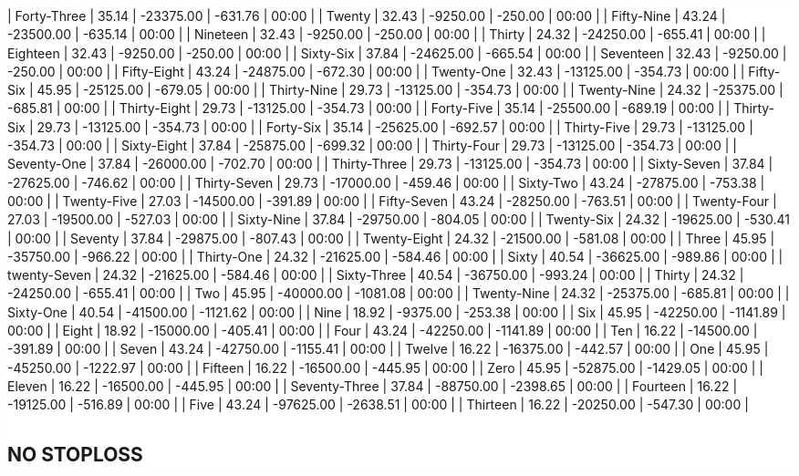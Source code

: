 | Forty-Three | 35.14 | -23375.00 | -631.76 | 00:00 |     | Twenty | 32.43 | -9250.00 | -250.00 | 00:00 |
| Fifty-Nine | 43.24 | -23500.00 | -635.14 | 00:00 |     | Nineteen | 32.43 | -9250.00 | -250.00 | 00:00 |
| Thirty | 24.32 | -24250.00 | -655.41 | 00:00 |     | Eighteen | 32.43 | -9250.00 | -250.00 | 00:00 |
| Sixty-Six | 37.84 | -24625.00 | -665.54 | 00:00 |     | Seventeen | 32.43 | -9250.00 | -250.00 | 00:00 |
| Fifty-Eight | 43.24 | -24875.00 | -672.30 | 00:00 |     | Twenty-One | 32.43 | -13125.00 | -354.73 | 00:00 |
| Fifty-Six | 45.95 | -25125.00 | -679.05 | 00:00 |     | Thirty-Nine | 29.73 | -13125.00 | -354.73 | 00:00 |
| Twenty-Nine | 24.32 | -25375.00 | -685.81 | 00:00 |     | Thirty-Eight | 29.73 | -13125.00 | -354.73 | 00:00 |
| Forty-Five | 35.14 | -25500.00 | -689.19 | 00:00 |     | Thirty-Six | 29.73 | -13125.00 | -354.73 | 00:00 |
| Forty-Six | 35.14 | -25625.00 | -692.57 | 00:00 |     | Thirty-Five | 29.73 | -13125.00 | -354.73 | 00:00 |
| Sixty-Eight | 37.84 | -25875.00 | -699.32 | 00:00 |     | Thirty-Four | 29.73 | -13125.00 | -354.73 | 00:00 |
| Seventy-One | 37.84 | -26000.00 | -702.70 | 00:00 |     | Thirty-Three | 29.73 | -13125.00 | -354.73 | 00:00 |
| Sixty-Seven | 37.84 | -27625.00 | -746.62 | 00:00 |     | Thirty-Seven | 29.73 | -17000.00 | -459.46 | 00:00 |
| Sixty-Two | 43.24 | -27875.00 | -753.38 | 00:00 |     | Twenty-Five | 27.03 | -14500.00 | -391.89 | 00:00 |
| Fifty-Seven | 43.24 | -28250.00 | -763.51 | 00:00 |     | Twenty-Four | 27.03 | -19500.00 | -527.03 | 00:00 |
| Sixty-Nine | 37.84 | -29750.00 | -804.05 | 00:00 |     | Twenty-Six | 24.32 | -19625.00 | -530.41 | 00:00 |
| Seventy | 37.84 | -29875.00 | -807.43 | 00:00 |     | Twenty-Eight | 24.32 | -21500.00 | -581.08 | 00:00 |
| Three | 45.95 | -35750.00 | -966.22 | 00:00 |     | Thirty-One | 24.32 | -21625.00 | -584.46 | 00:00 |
| Sixty | 40.54 | -36625.00 | -989.86 | 00:00 |     | twenty-Seven | 24.32 | -21625.00 | -584.46 | 00:00 |
| Sixty-Three | 40.54 | -36750.00 | -993.24 | 00:00 |     | Thirty | 24.32 | -24250.00 | -655.41 | 00:00 |
| Two | 45.95 | -40000.00 | -1081.08 | 00:00 |     | Twenty-Nine | 24.32 | -25375.00 | -685.81 | 00:00 |
| Sixty-One | 40.54 | -41500.00 | -1121.62 | 00:00 |     | Nine | 18.92 | -9375.00 | -253.38 | 00:00 |
| Six | 45.95 | -42250.00 | -1141.89 | 00:00 |     | Eight | 18.92 | -15000.00 | -405.41 | 00:00 |
| Four | 43.24 | -42250.00 | -1141.89 | 00:00 |     | Ten | 16.22 | -14500.00 | -391.89 | 00:00 |
| Seven | 43.24 | -42750.00 | -1155.41 | 00:00 |     | Twelve | 16.22 | -16375.00 | -442.57 | 00:00 |
| One | 45.95 | -45250.00 | -1222.97 | 00:00 |     | Fifteen | 16.22 | -16500.00 | -445.95 | 00:00 |
| Zero | 45.95 | -52875.00 | -1429.05 | 00:00 |     | Eleven | 16.22 | -16500.00 | -445.95 | 00:00 |
| Seventy-Three | 37.84 | -88750.00 | -2398.65 | 00:00 |     | Fourteen | 16.22 | -19125.00 | -516.89 | 00:00 |
| Five | 43.24 | -97625.00 | -2638.51 | 00:00 |     | Thirteen | 16.22 | -20250.00 | -547.30 | 00:00 |

## NO STOPLOSS
